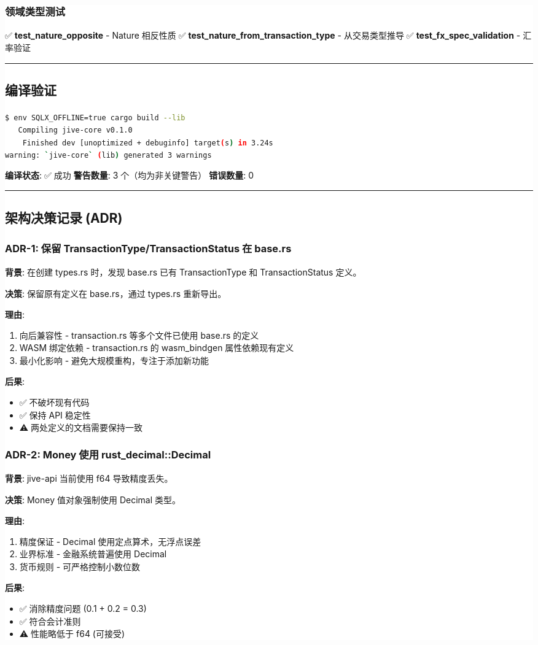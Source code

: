 ### 领域类型测试

✅ **test_nature_opposite** - Nature 相反性质
✅ **test_nature_from_transaction_type** - 从交易类型推导
✅ **test_fx_spec_validation** - 汇率验证

---

## 编译验证

```bash
$ env SQLX_OFFLINE=true cargo build --lib
   Compiling jive-core v0.1.0
    Finished dev [unoptimized + debuginfo] target(s) in 3.24s
warning: `jive-core` (lib) generated 3 warnings
```

**编译状态**: ✅ 成功
**警告数量**: 3 个（均为非关键警告）
**错误数量**: 0

---

## 架构决策记录 (ADR)

### ADR-1: 保留 TransactionType/TransactionStatus 在 base.rs

**背景**: 在创建 types.rs 时，发现 base.rs 已有 TransactionType 和 TransactionStatus 定义。

**决策**: 保留原有定义在 base.rs，通过 types.rs 重新导出。

**理由**:
1. 向后兼容性 - transaction.rs 等多个文件已使用 base.rs 的定义
2. WASM 绑定依赖 - transaction.rs 的 wasm_bindgen 属性依赖现有定义
3. 最小化影响 - 避免大规模重构，专注于添加新功能

**后果**:
- ✅ 不破坏现有代码
- ✅ 保持 API 稳定性
- ⚠️ 两处定义的文档需要保持一致

### ADR-2: Money 使用 rust_decimal::Decimal

**背景**: jive-api 当前使用 f64 导致精度丢失。

**决策**: Money 值对象强制使用 Decimal 类型。

**理由**:
1. 精度保证 - Decimal 使用定点算术，无浮点误差
2. 业界标准 - 金融系统普遍使用 Decimal
3. 货币规则 - 可严格控制小数位数

**后果**:
- ✅ 消除精度问题 (0.1 + 0.2 = 0.3)
- ✅ 符合会计准则
- ⚠️ 性能略低于 f64 (可接受)
